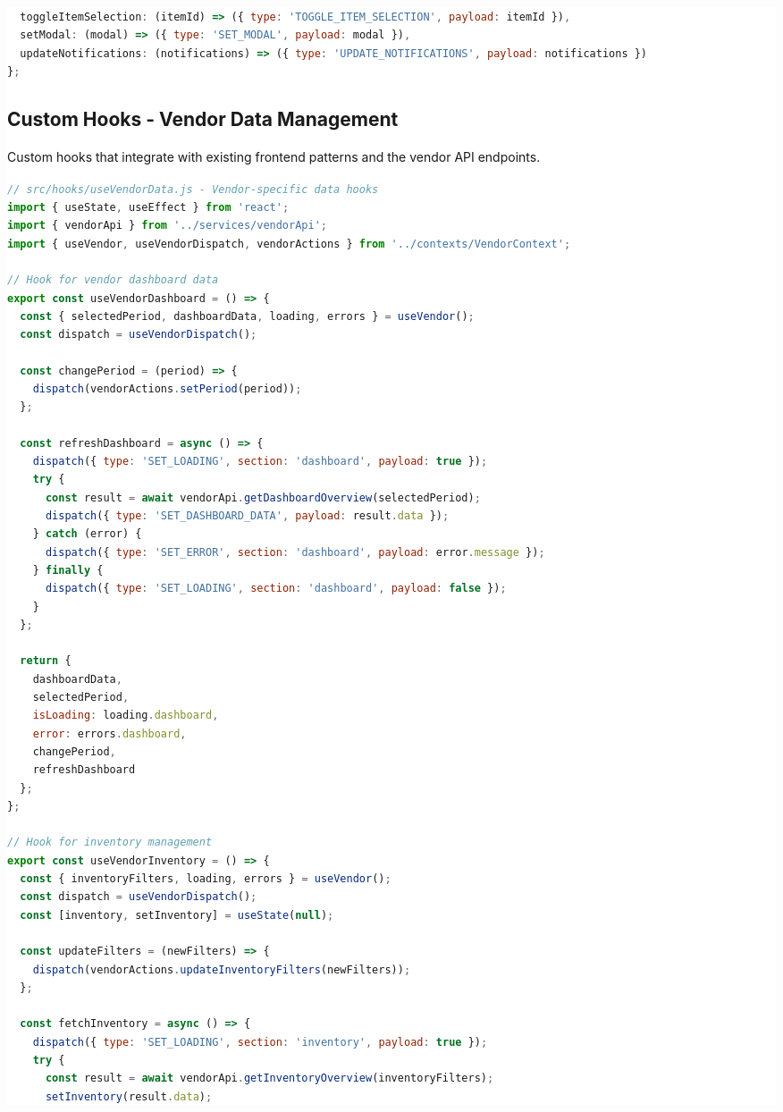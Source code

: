 ```javascript
  toggleItemSelection: (itemId) => ({ type: 'TOGGLE_ITEM_SELECTION', payload: itemId }),
  setModal: (modal) => ({ type: 'SET_MODAL', payload: modal }),
  updateNotifications: (notifications) => ({ type: 'UPDATE_NOTIFICATIONS', payload: notifications })
};
```

## Custom Hooks - Vendor Data Management

Custom hooks that integrate with existing frontend patterns and the vendor API endpoints.

```javascript
// src/hooks/useVendorData.js - Vendor-specific data hooks
import { useState, useEffect } from 'react';
import { vendorApi } from '../services/vendorApi';
import { useVendor, useVendorDispatch, vendorActions } from '../contexts/VendorContext';

// Hook for vendor dashboard data
export const useVendorDashboard = () => {
  const { selectedPeriod, dashboardData, loading, errors } = useVendor();
  const dispatch = useVendorDispatch();

  const changePeriod = (period) => {
    dispatch(vendorActions.setPeriod(period));
  };

  const refreshDashboard = async () => {
    dispatch({ type: 'SET_LOADING', section: 'dashboard', payload: true });
    try {
      const result = await vendorApi.getDashboardOverview(selectedPeriod);
      dispatch({ type: 'SET_DASHBOARD_DATA', payload: result.data });
    } catch (error) {
      dispatch({ type: 'SET_ERROR', section: 'dashboard', payload: error.message });
    } finally {
      dispatch({ type: 'SET_LOADING', section: 'dashboard', payload: false });
    }
  };

  return {
    dashboardData,
    selectedPeriod,
    isLoading: loading.dashboard,
    error: errors.dashboard,
    changePeriod,
    refreshDashboard
  };
};

// Hook for inventory management
export const useVendorInventory = () => {
  const { inventoryFilters, loading, errors } = useVendor();
  const dispatch = useVendorDispatch();
  const [inventory, setInventory] = useState(null);

  const updateFilters = (newFilters) => {
    dispatch(vendorActions.updateInventoryFilters(newFilters));
  };

  const fetchInventory = async () => {
    dispatch({ type: 'SET_LOADING', section: 'inventory', payload: true });
    try {
      const result = await vendorApi.getInventoryOverview(inventoryFilters);
      setInventory(result.data);
```
